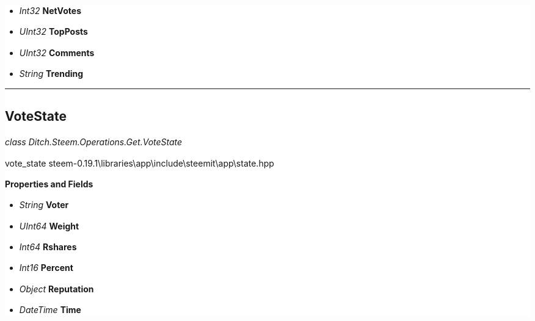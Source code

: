<a id="Ditch.Steem.Operations.Get.TagApiObj.NetVotes"></a>

* *Int32* **NetVotes**  


<a id="Ditch.Steem.Operations.Get.TagApiObj.TopPosts"></a>

* *UInt32* **TopPosts**  


<a id="Ditch.Steem.Operations.Get.TagApiObj.Comments"></a>

* *UInt32* **Comments**  


<a id="Ditch.Steem.Operations.Get.TagApiObj.Trending"></a>

* *String* **Trending**  






---

<a id="Ditch.Steem.Operations.Get.VoteState"></a>
## VoteState
*class Ditch.Steem.Operations.Get.VoteState*

vote_state
steem-0.19.1\libraries\app\include\steemit\app\state.hpp

**Properties and Fields**

<a id="Ditch.Steem.Operations.Get.VoteState.Voter"></a>

* *String* **Voter**  


<a id="Ditch.Steem.Operations.Get.VoteState.Weight"></a>

* *UInt64* **Weight**  


<a id="Ditch.Steem.Operations.Get.VoteState.Rshares"></a>

* *Int64* **Rshares**  


<a id="Ditch.Steem.Operations.Get.VoteState.Percent"></a>

* *Int16* **Percent**  


<a id="Ditch.Steem.Operations.Get.VoteState.Reputation"></a>

* *Object* **Reputation**  


<a id="Ditch.Steem.Operations.Get.VoteState.Time"></a>

* *DateTime* **Time**  




